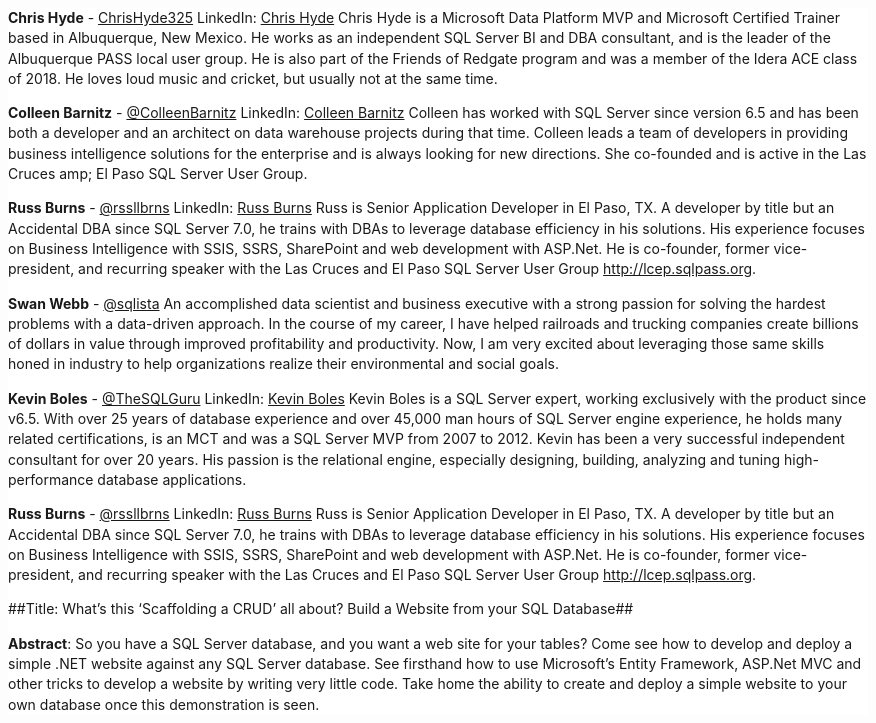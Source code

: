 **Chris Hyde**  - [ChrisHyde325](https://www.twitter.com/ChrisHyde325)
LinkedIn: [Chris Hyde](https://www.linkedin.com/in/chris-hyde-3803706)
Chris Hyde is a Microsoft Data Platform MVP and Microsoft Certified Trainer based in Albuquerque, New Mexico. He works as an independent SQL Server BI and DBA consultant, and is the leader of the Albuquerque PASS local user group. He is also part of the Friends of Redgate program and was a member of the Idera ACE class of 2018. He loves loud music and cricket, but usually not at the same time.
 
**Colleen Barnitz**  - [@ColleenBarnitz](https://www.twitter.com/@ColleenBarnitz)
LinkedIn: [Colleen Barnitz](https://www.linkedin.com/pub/colleen-barnitz/5/27b/594)
Colleen has worked with SQL Server since version 6.5 and has been both a developer and an architect on data warehouse projects during that time. Colleen leads a team of developers in providing business intelligence solutions for the enterprise and is always looking for new directions. She co-founded and is active in the Las Cruces amp; El Paso SQL Server User Group. 
 
**Russ Burns**  - [@rssllbrns](https://www.twitter.com/@rssllbrns)
LinkedIn: [Russ Burns](https://www.linkedin.com/profile/view?id=49530687)
Russ is Senior Application Developer in El Paso, TX. A developer by title but an Accidental DBA since SQL Server 7.0, he trains with DBAs to leverage database efficiency in his solutions. His experience focuses on Business Intelligence with SSIS, SSRS, SharePoint and web development with ASP.Net. He is co-founder, former vice-president, and recurring speaker with the Las Cruces and El Paso SQL Server User Group http://lcep.sqlpass.org.
 
**Swan Webb**  - [@sqlista](https://www.twitter.com/@sqlista)
An accomplished data scientist and business executive with a strong passion for solving the hardest problems with a data-driven approach.  In the course of my career, I have helped railroads and trucking companies create billions of dollars in value through improved profitability and productivity.  Now, I am very excited about leveraging those same skills honed in industry to help organizations realize their environmental and social goals.
 
**Kevin Boles**  - [@TheSQLGuru](https://www.twitter.com/@TheSQLGuru)
LinkedIn: [Kevin Boles](http://www.linkedin.com/in/thesqlguru)
Kevin Boles is a SQL Server expert, working exclusively with the product since v6.5. With over 25 years of database experience and over 45,000 man hours of SQL Server engine experience, he holds many related certifications, is an MCT and was a SQL Server MVP from 2007 to 2012. Kevin has been a very successful independent consultant for over 20 years. His passion is the relational engine, especially designing, building, analyzing and tuning high-performance database applications.
 
**Russ Burns**  - [@rssllbrns](https://www.twitter.com/@rssllbrns)
LinkedIn: [Russ Burns](https://www.linkedin.com/profile/view?id=49530687)
Russ is Senior Application Developer in El Paso, TX. A developer by title but an Accidental DBA since SQL Server 7.0, he trains with DBAs to leverage database efficiency in his solutions. His experience focuses on Business Intelligence with SSIS, SSRS, SharePoint and web development with ASP.Net. He is co-founder, former vice-president, and recurring speaker with the Las Cruces and El Paso SQL Server User Group http://lcep.sqlpass.org.
 
 
 
 
##Title: What’s this ‘Scaffolding a CRUD’ all about? Build a Website from your SQL Database##
 
**Abstract**:
So you have a SQL Server database, and you want a web site for your tables? Come see how to develop and deploy a simple .NET website against any SQL Server database. See firsthand how to use Microsoft’s Entity Framework, ASP.Net MVC and other tricks to develop a website by writing very little code. Take home the ability to create and deploy a simple website to your own database once this demonstration is seen. 
 